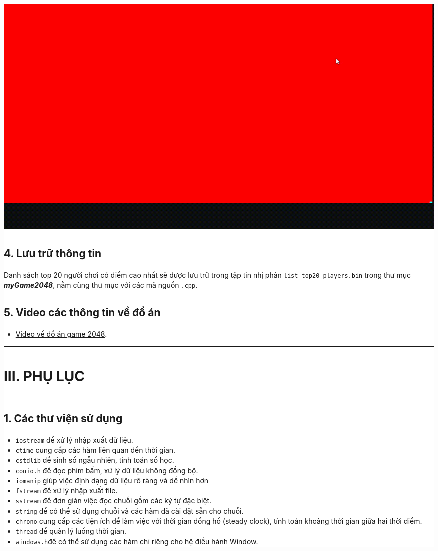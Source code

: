   <img src="images/vid4.gif" alt="vid4">
</div>

## 4. Lưu trữ thông tin

Danh sách top 20 người chơi có điểm cao nhất sẽ được lưu trữ trong tập tin nhị phân
`list_top20_players.bin` trong thư mục ***myGame2048***, nằm cùng thư mục với các mã nguồn
`.cpp`.

## 5. Video các thông tin về đồ án

- [Video về đồ án game 2048](https://drive.google.com/drive/folders/1N995UlKJJ2HTx7n0JJ-24rFjdvwEl71G?q=sharedwith:public%20parent:1N995UlKJJ2HTx7n0JJ-24rFjdvwEl71G).

---

# III. PHỤ LỤC

---
## 1. Các thư viện sử dụng

- `iostream` để xử lý nhập xuất dữ liệu.
- `ctime` cung cấp các hàm liên quan đến thời gian.
- `cstdlib` để sinh số ngẫu nhiên, tính toán số học.
- `conio.h` để đọc phím bấm, xử lý dữ liệu không đồng bộ.
- `iomanip` giúp việc định dạng dữ liệu rõ ràng và dễ nhìn hơn
- `fstream` để xử lý nhập xuất file.
- `sstream` để đơn giản việc đọc chuỗi gồm các ký tự đặc biệt.
- `string` để có thể sử dụng chuỗi và các hàm đã cài đặt sẵn cho chuỗi.
- `chrono` cung cấp các tiện ích để làm việc với thời gian đồng hồ (steady clock),
tính toán khoảng thời gian giữa hai thời điểm.
- `thread` để quản lý luồng thời gian. 
- `windows.h`để có thể sử dụng các hàm chỉ riêng cho hệ điều hành Window.
